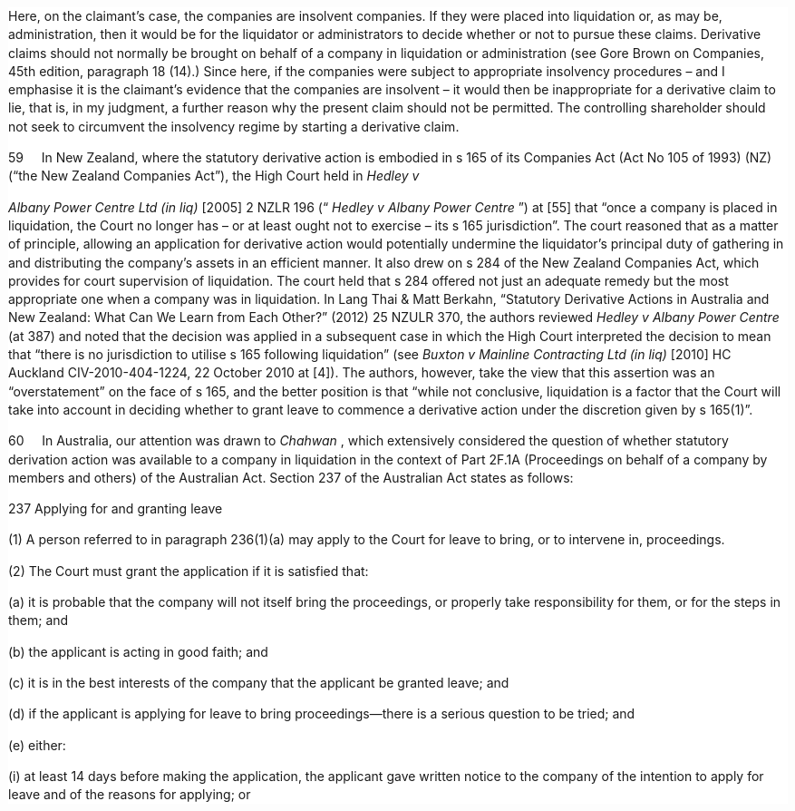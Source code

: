  Here, on the claimant’s case, the companies are insolvent companies. If they were placed into liquidation or, as may be, administration, then it would be for the liquidator or administrators to decide whether or not to pursue these claims. Derivative claims should not normally be brought on behalf of a company in liquidation or administration (see Gore Brown on Companies, 45th edition, paragraph 18 (14).) Since here, if the companies were subject to appropriate insolvency procedures – and I emphasise it is the claimant’s evidence that the companies are insolvent – it would then be inappropriate for a derivative claim to lie, that is, in my judgment, a further reason why the present claim should not be permitted. The controlling shareholder should not seek to circumvent the insolvency regime by starting a derivative claim. 

59     In New Zealand, where the statutory derivative action is embodied in s 165 of its Companies Act (Act No 105 of 1993) (NZ) (“the New Zealand Companies Act”), the High Court held in _Hedley v_ 


_Albany Power Centre Ltd (in liq)_ [2005] 2 NZLR 196 (“ _Hedley v Albany Power Centre_ ”) at [55] that “once a company is placed in liquidation, the Court no longer has – or at least ought not to exercise – its s 165 jurisdiction”. The court reasoned that as a matter of principle, allowing an application for derivative action would potentially undermine the liquidator’s principal duty of gathering in and distributing the company’s assets in an efficient manner. It also drew on s 284 of the New Zealand Companies Act, which provides for court supervision of liquidation. The court held that s 284 offered not just an adequate remedy but the most appropriate one when a company was in liquidation. In Lang Thai & Matt Berkahn, “Statutory Derivative Actions in Australia and New Zealand: What Can We Learn from Each Other?” (2012) 25 NZULR 370, the authors reviewed _Hedley v Albany Power Centre_ (at 387) and noted that the decision was applied in a subsequent case in which the High Court interpreted the decision to mean that “there is no jurisdiction to utilise s 165 following liquidation” (see _Buxton v Mainline Contracting Ltd (in liq)_ [2010] HC Auckland CIV-2010-404-1224, 22 October 2010 at [4]). The authors, however, take the view that this assertion was an “overstatement” on the face of s 165, and the better position is that “while not conclusive, liquidation is a factor that the Court will take into account in deciding whether to grant leave to commence a derivative action under the discretion given by s 165(1)”. 

60     In Australia, our attention was drawn to _Chahwan_ , which extensively considered the question of whether statutory derivation action was available to a company in liquidation in the context of Part 2F.1A (Proceedings on behalf of a company by members and others) of the Australian Act. Section 237 of the Australian Act states as follows: 

 237 Applying for and granting leave 

 (1) A person referred to in paragraph 236(1)(a) may apply to the Court for leave to bring, or to intervene in, proceedings. 

 (2) The Court must grant the application if it is satisfied that: 

 (a) it is probable that the company will not itself bring the proceedings, or properly take responsibility for them, or for the steps in them; and 

 (b) the applicant is acting in good faith; and 

 (c) it is in the best interests of the company that the applicant be granted leave; and 

 (d) if the applicant is applying for leave to bring proceedings—there is a serious question to be tried; and 

 (e) either: 

 (i) at least 14 days before making the application, the applicant gave written notice to the company of the intention to apply for leave and of the reasons for applying; or 
